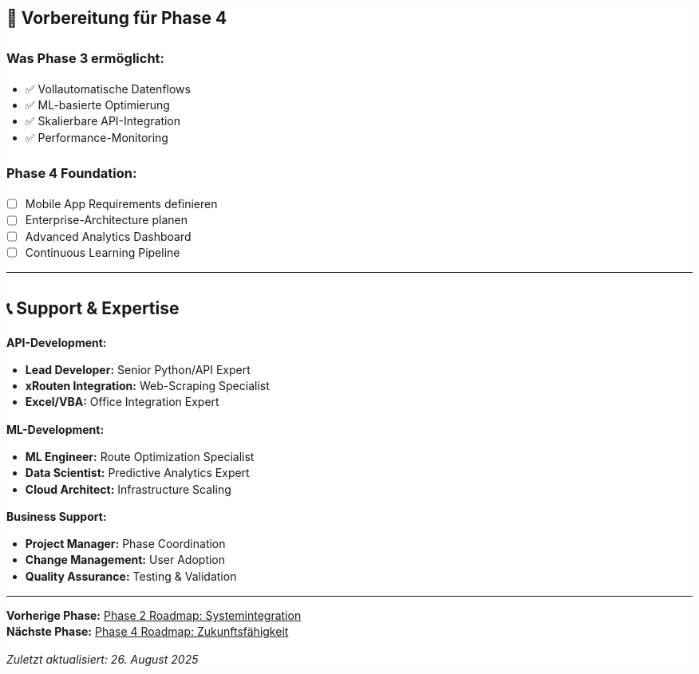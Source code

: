 
## 🎯 Vorbereitung für Phase 4

### Was Phase 3 ermöglicht:
- ✅ Vollautomatische Datenflows
- ✅ ML-basierte Optimierung
- ✅ Skalierbare API-Integration
- ✅ Performance-Monitoring

### Phase 4 Foundation:
- [ ] Mobile App Requirements definieren
- [ ] Enterprise-Architecture planen
- [ ] Advanced Analytics Dashboard
- [ ] Continuous Learning Pipeline

---

## 📞 Support & Expertise

**API-Development:**
- **Lead Developer:** Senior Python/API Expert
- **xRouten Integration:** Web-Scraping Specialist
- **Excel/VBA:** Office Integration Expert

**ML-Development:**
- **ML Engineer:** Route Optimization Specialist
- **Data Scientist:** Predictive Analytics Expert
- **Cloud Architect:** Infrastructure Scaling

**Business Support:**
- **Project Manager:** Phase Coordination
- **Change Management:** User Adoption
- **Quality Assurance:** Testing & Validation

---

**Vorherige Phase:** [Phase 2 Roadmap: Systemintegration](../phase-2/Phase-2-Roadmap.md)  
**Nächste Phase:** [Phase 4 Roadmap: Zukunftsfähigkeit](../phase-4/Phase-4-Roadmap.md)

*Zuletzt aktualisiert: 26. August 2025*